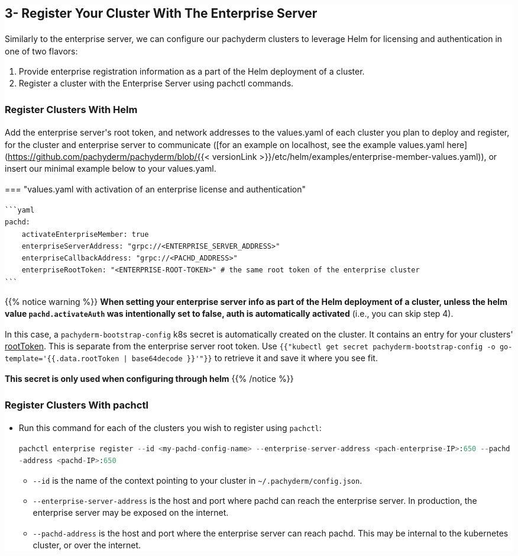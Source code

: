 ## 3- Register Your Cluster With The Enterprise Server
Similarly to the enterprise server, we can configure our pachyderm clusters to leverage Helm for licensing and authentication in one of two flavors:

1. Provide enterprise registration information as a part of the Helm deployment of a cluster.
1. Register a cluster with the Enterprise Server using pachctl commands.

### Register Clusters With Helm
Add the enterprise server's root token, and network addresses to the values.yaml of each cluster you plan to deploy and register, for the cluster and enterprise server to communicate ([for an example on localhost, see the example values.yaml here](https://github.com/pachyderm/pachyderm/blob/{{< versionLink >}}/etc/helm/examples/enterprise-member-values.yaml)), or insert our minimal example below to your values.yaml.

=== "values.yaml with activation of an enterprise license and authentication"

	```yaml
	pachd:
	    activateEnterpriseMember: true
  		enterpriseServerAddress: "grpc://<ENTERPRISE_SERVER_ADDRESS>"
  		enterpriseCallbackAddress: "grpc://<PACHD_ADDRESS>"
  		enterpriseRootToken: "<ENTERPRISE-ROOT-TOKEN>" # the same root token of the enterprise cluster
	```

{{% notice warning %}} 
**When setting your enterprise server info as part of the Helm deployment of a cluster, unless 		the helm value `pachd.activateAuth` was intentionally set to false, auth is automatically activated** (i.e., you can skip step 4).

In this case, a `pachyderm-bootstrap-config` k8s secret is automatically created on the cluster. It contains an entry for your clusters' [rootToken](../../#activate-user-access-management). This is separate from the enterprise server root token. Use `{{"kubectl get secret pachyderm-bootstrap-config -o go-template='{{.data.rootToken | base64decode }}'"}}` to retrieve it and save it where you see fit.

**This secret is only used when configuring through helm**
{{% /notice %}}

### Register Clusters With pachctl

- Run this command for each of the clusters you wish to register using `pachctl`:

	```s
	pachctl enterprise register --id <my-pachd-config-name> --enterprise-server-address <pach-enterprise-IP>:650 --pachd-address <pachd-IP>:650
	```

	* `--id` is the name of the context pointing to your cluster in `~/.pachyderm/config.json`.

	* `--enterprise-server-address` is the host and port where pachd can reach the enterprise server. 
	In production, the enterprise server may be exposed on the internet.

	* `--pachd-address` is the host and port where the enterprise server can reach pachd. 
	This may be internal to the kubernetes cluster, or over the internet.
